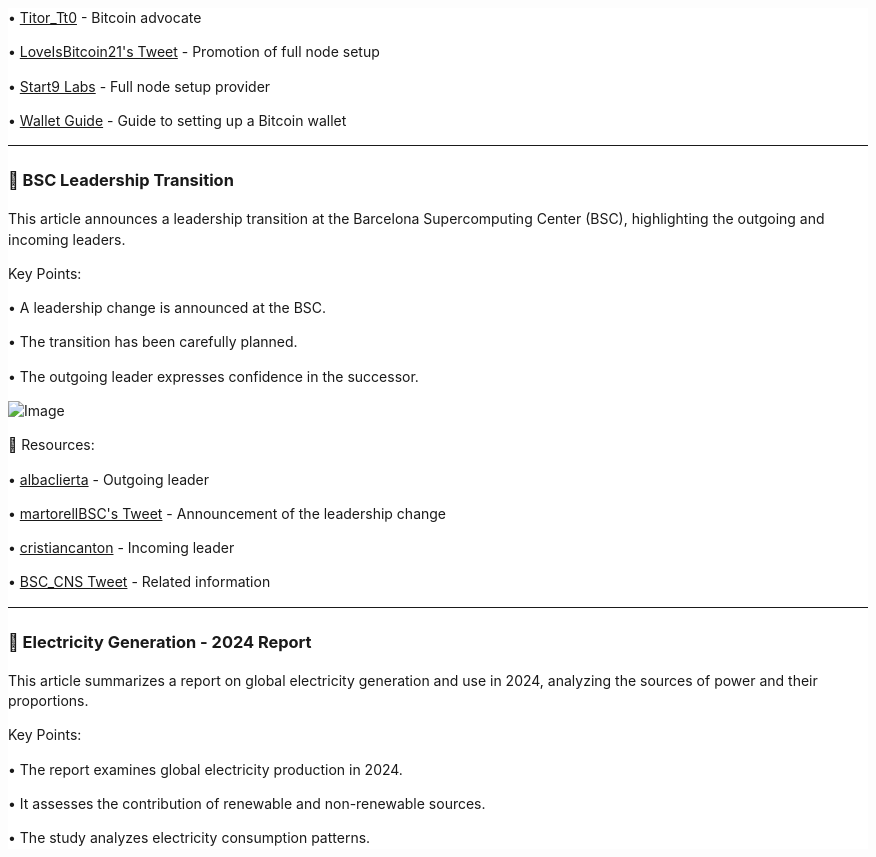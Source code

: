 • [Titor_Tt0](https://x.com/Titor_Tt0) - Bitcoin advocate


• [LoveIsBitcoin21's Tweet](https://x.com/LoveIsBitcoin21/status/1929452732642930768) -  Promotion of full node setup


• [Start9 Labs](https://x.com/start9labs) - Full node setup provider


• [Wallet Guide](https://loveisbitcoin.com/wallets) - Guide to setting up a Bitcoin wallet


---

### 🤖 BSC Leadership Transition

This article announces a leadership transition at the Barcelona Supercomputing Center (BSC), highlighting the outgoing and incoming leaders.

Key Points:

• A leadership change is announced at the BSC.


• The transition has been carefully planned.


• The outgoing leader expresses confidence in the successor.


![Image](https://pbs.twimg.com/media/GscMkFHWAAAkYC0?format=jpg&name=small)


🔗 Resources:

• [albaclierta](https://x.com/albaclierta) - Outgoing leader


• [martorellBSC's Tweet](https://x.com/martorellBSC/status/1929795614948143133) - Announcement of the leadership change


• [cristiancanton](https://x.com/cristiancanton) - Incoming leader


• [BSC_CNS Tweet](https://x.com/BSC_CNS/status/1929527268667171186) - Related information



---

### 🤖 Electricity Generation - 2024 Report

This article summarizes a report on global electricity generation and use in 2024, analyzing the sources of power and their proportions.

Key Points:

• The report examines global electricity production in 2024.


• It assesses the contribution of renewable and non-renewable sources.


• The study analyzes electricity consumption patterns.
